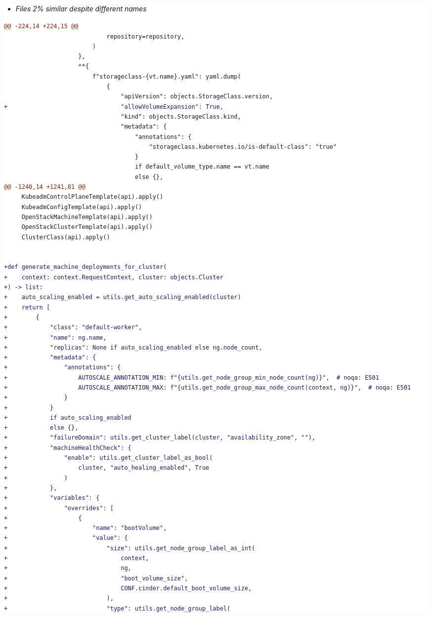  * *Files 2% similar despite different names*

```diff
@@ -224,14 +224,15 @@
                             repository=repository,
                         )
                     },
                     **{
                         f"storageclass-{vt.name}.yaml": yaml.dump(
                             {
                                 "apiVersion": objects.StorageClass.version,
+                                "allowVolumeExpansion": True,
                                 "kind": objects.StorageClass.kind,
                                 "metadata": {
                                     "annotations": {
                                         "storageclass.kubernetes.io/is-default-class": "true"
                                     }
                                     if default_volume_type.name == vt.name
                                     else {},
@@ -1240,14 +1241,81 @@
     KubeadmControlPlaneTemplate(api).apply()
     KubeadmConfigTemplate(api).apply()
     OpenStackMachineTemplate(api).apply()
     OpenStackClusterTemplate(api).apply()
     ClusterClass(api).apply()
 
 
+def generate_machine_deployments_for_cluster(
+    context: context.RequestContext, cluster: objects.Cluster
+) -> list:
+    auto_scaling_enabled = utils.get_auto_scaling_enabled(cluster)
+    return [
+        {
+            "class": "default-worker",
+            "name": ng.name,
+            "replicas": None if auto_scaling_enabled else ng.node_count,
+            "metadata": {
+                "annotations": {
+                    AUTOSCALE_ANNOTATION_MIN: f"{utils.get_node_group_min_node_count(ng)}",  # noqa: E501
+                    AUTOSCALE_ANNOTATION_MAX: f"{utils.get_node_group_max_node_count(context, ng)}",  # noqa: E501
+                }
+            }
+            if auto_scaling_enabled
+            else {},
+            "failureDomain": utils.get_cluster_label(cluster, "availability_zone", ""),
+            "machineHealthCheck": {
+                "enable": utils.get_cluster_label_as_bool(
+                    cluster, "auto_healing_enabled", True
+                )
+            },
+            "variables": {
+                "overrides": [
+                    {
+                        "name": "bootVolume",
+                        "value": {
+                            "size": utils.get_node_group_label_as_int(
+                                context,
+                                ng,
+                                "boot_volume_size",
+                                CONF.cinder.default_boot_volume_size,
+                            ),
+                            "type": utils.get_node_group_label(
```